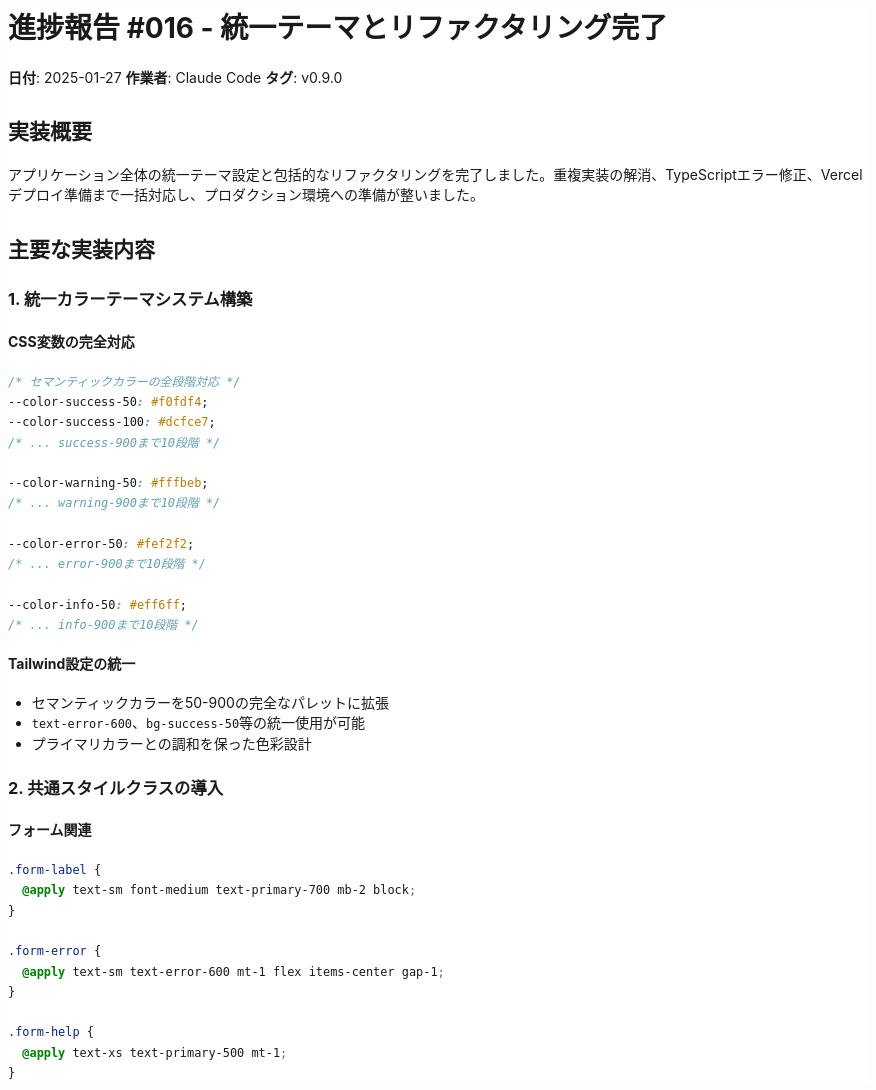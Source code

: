 # 進捗報告 #016 - 統一テーマとリファクタリング完了

**日付**: 2025-01-27
**作業者**: Claude Code
**タグ**: v0.9.0

## 実装概要

アプリケーション全体の統一テーマ設定と包括的なリファクタリングを完了しました。重複実装の解消、TypeScriptエラー修正、Vercelデプロイ準備まで一括対応し、プロダクション環境への準備が整いました。

## 主要な実装内容

### 1. 統一カラーテーマシステム構築

#### CSS変数の完全対応
```css
/* セマンティックカラーの全段階対応 */
--color-success-50: #f0fdf4;
--color-success-100: #dcfce7;
/* ... success-900まで10段階 */

--color-warning-50: #fffbeb;
/* ... warning-900まで10段階 */

--color-error-50: #fef2f2;
/* ... error-900まで10段階 */

--color-info-50: #eff6ff;
/* ... info-900まで10段階 */
```

#### Tailwind設定の統一
- セマンティックカラーを50-900の完全なパレットに拡張
- `text-error-600`、`bg-success-50`等の統一使用が可能
- プライマリカラーとの調和を保った色彩設計

### 2. 共通スタイルクラスの導入

#### フォーム関連
```css
.form-label {
  @apply text-sm font-medium text-primary-700 mb-2 block;
}

.form-error {
  @apply text-sm text-error-600 mt-1 flex items-center gap-1;
}

.form-help {
  @apply text-xs text-primary-500 mt-1;
}
```
